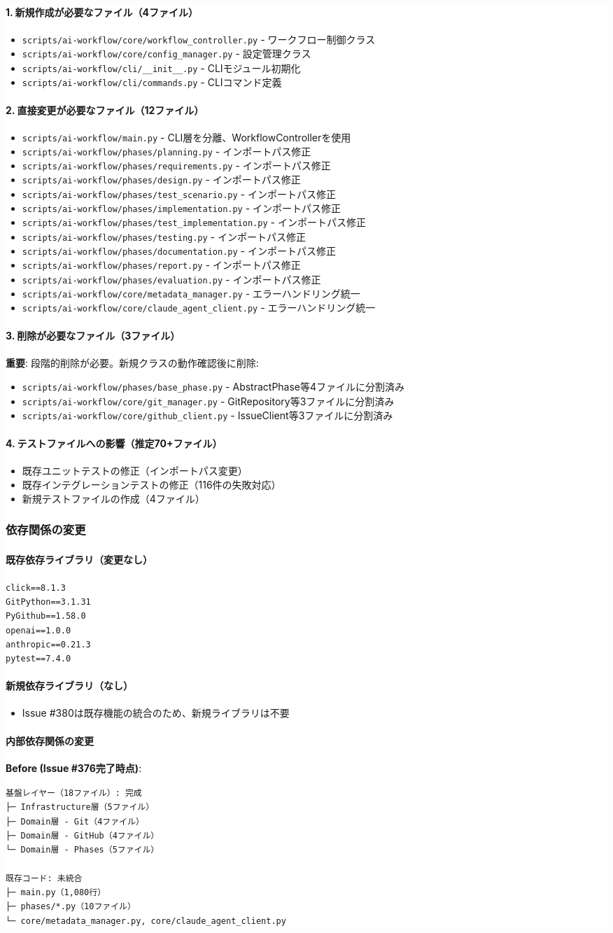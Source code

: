 #### 1. 新規作成が必要なファイル（4ファイル）
- `scripts/ai-workflow/core/workflow_controller.py` - ワークフロー制御クラス
- `scripts/ai-workflow/core/config_manager.py` - 設定管理クラス
- `scripts/ai-workflow/cli/__init__.py` - CLIモジュール初期化
- `scripts/ai-workflow/cli/commands.py` - CLIコマンド定義

#### 2. 直接変更が必要なファイル（12ファイル）
- `scripts/ai-workflow/main.py` - CLI層を分離、WorkflowControllerを使用
- `scripts/ai-workflow/phases/planning.py` - インポートパス修正
- `scripts/ai-workflow/phases/requirements.py` - インポートパス修正
- `scripts/ai-workflow/phases/design.py` - インポートパス修正
- `scripts/ai-workflow/phases/test_scenario.py` - インポートパス修正
- `scripts/ai-workflow/phases/implementation.py` - インポートパス修正
- `scripts/ai-workflow/phases/test_implementation.py` - インポートパス修正
- `scripts/ai-workflow/phases/testing.py` - インポートパス修正
- `scripts/ai-workflow/phases/documentation.py` - インポートパス修正
- `scripts/ai-workflow/phases/report.py` - インポートパス修正
- `scripts/ai-workflow/phases/evaluation.py` - インポートパス修正
- `scripts/ai-workflow/core/metadata_manager.py` - エラーハンドリング統一
- `scripts/ai-workflow/core/claude_agent_client.py` - エラーハンドリング統一

#### 3. 削除が必要なファイル（3ファイル）
**重要**: 段階的削除が必要。新規クラスの動作確認後に削除:
- `scripts/ai-workflow/phases/base_phase.py` - AbstractPhase等4ファイルに分割済み
- `scripts/ai-workflow/core/git_manager.py` - GitRepository等3ファイルに分割済み
- `scripts/ai-workflow/core/github_client.py` - IssueClient等3ファイルに分割済み

#### 4. テストファイルへの影響（推定70+ファイル）
- 既存ユニットテストの修正（インポートパス変更）
- 既存インテグレーションテストの修正（116件の失敗対応）
- 新規テストファイルの作成（4ファイル）

### 依存関係の変更

#### 既存依存ライブラリ（変更なし）
```
click==8.1.3
GitPython==3.1.31
PyGithub==1.58.0
openai==1.0.0
anthropic==0.21.3
pytest==7.4.0
```

#### 新規依存ライブラリ（なし）
- Issue #380は既存機能の統合のため、新規ライブラリは不要

#### 内部依存関係の変更

**Before (Issue #376完了時点)**:
```
基盤レイヤー（18ファイル）: 完成
├─ Infrastructure層（5ファイル）
├─ Domain層 - Git（4ファイル）
├─ Domain層 - GitHub（4ファイル）
└─ Domain層 - Phases（5ファイル）

既存コード: 未統合
├─ main.py（1,080行）
├─ phases/*.py（10ファイル）
└─ core/metadata_manager.py, core/claude_agent_client.py
```

